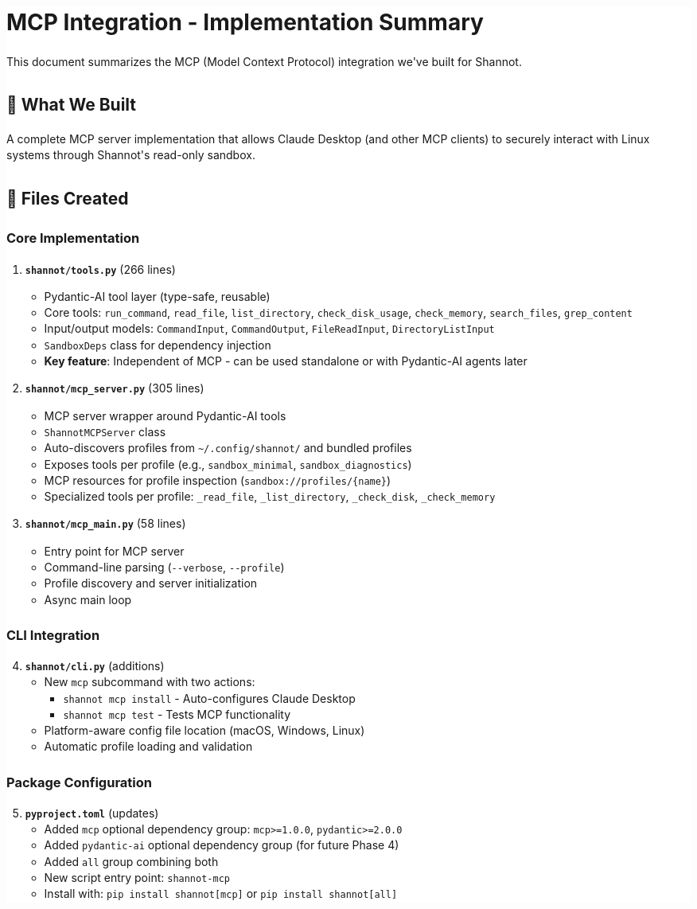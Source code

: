 # MCP Integration - Implementation Summary

This document summarizes the MCP (Model Context Protocol) integration we've built for Shannot.

## 🎉 What We Built

A complete MCP server implementation that allows Claude Desktop (and other MCP clients) to securely interact with Linux systems through Shannot's read-only sandbox.

## 📁 Files Created

### Core Implementation

1. **`shannot/tools.py`** (266 lines)
   - Pydantic-AI tool layer (type-safe, reusable)
   - Core tools: `run_command`, `read_file`, `list_directory`, `check_disk_usage`, `check_memory`, `search_files`, `grep_content`
   - Input/output models: `CommandInput`, `CommandOutput`, `FileReadInput`, `DirectoryListInput`
   - `SandboxDeps` class for dependency injection
   - **Key feature**: Independent of MCP - can be used standalone or with Pydantic-AI agents later

2. **`shannot/mcp_server.py`** (305 lines)
   - MCP server wrapper around Pydantic-AI tools
   - `ShannotMCPServer` class
   - Auto-discovers profiles from `~/.config/shannot/` and bundled profiles
   - Exposes tools per profile (e.g., `sandbox_minimal`, `sandbox_diagnostics`)
   - MCP resources for profile inspection (`sandbox://profiles/{name}`)
   - Specialized tools per profile: `_read_file`, `_list_directory`, `_check_disk`, `_check_memory`

3. **`shannot/mcp_main.py`** (58 lines)
   - Entry point for MCP server
   - Command-line parsing (`--verbose`, `--profile`)
   - Profile discovery and server initialization
   - Async main loop

### CLI Integration

4. **`shannot/cli.py`** (additions)
   - New `mcp` subcommand with two actions:
     - `shannot mcp install` - Auto-configures Claude Desktop
     - `shannot mcp test` - Tests MCP functionality
   - Platform-aware config file location (macOS, Windows, Linux)
   - Automatic profile loading and validation

### Package Configuration

5. **`pyproject.toml`** (updates)
   - Added `mcp` optional dependency group: `mcp>=1.0.0`, `pydantic>=2.0.0`
   - Added `pydantic-ai` optional dependency group (for future Phase 4)
   - Added `all` group combining both
   - New script entry point: `shannot-mcp`
   - Install with: `pip install shannot[mcp]` or `pip install shannot[all]`
